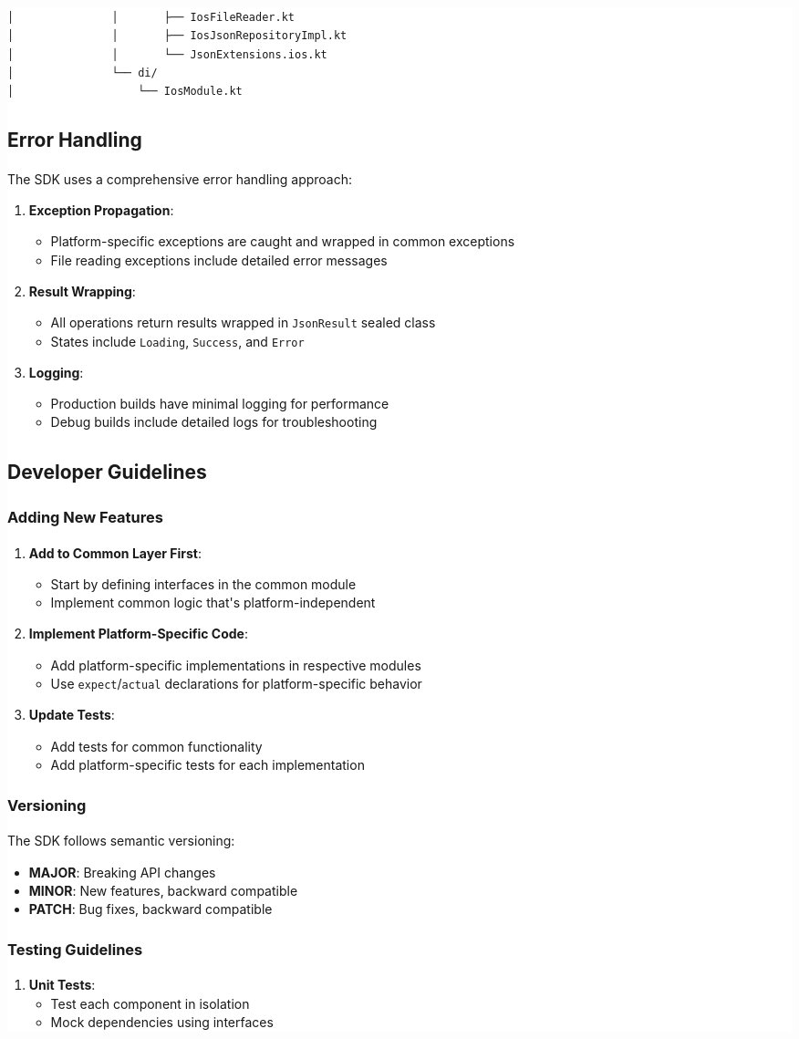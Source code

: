 ```
│               │       ├── IosFileReader.kt
│               │       ├── IosJsonRepositoryImpl.kt
│               │       └── JsonExtensions.ios.kt
│               └── di/
│                   └── IosModule.kt
```

## Error Handling

The SDK uses a comprehensive error handling approach:

1. **Exception Propagation**:
   - Platform-specific exceptions are caught and wrapped in common exceptions
   - File reading exceptions include detailed error messages

2. **Result Wrapping**:
   - All operations return results wrapped in `JsonResult` sealed class
   - States include `Loading`, `Success`, and `Error`

3. **Logging**:
   - Production builds have minimal logging for performance
   - Debug builds include detailed logs for troubleshooting

## Developer Guidelines

### Adding New Features

1. **Add to Common Layer First**:
   - Start by defining interfaces in the common module
   - Implement common logic that's platform-independent

2. **Implement Platform-Specific Code**:
   - Add platform-specific implementations in respective modules
   - Use `expect`/`actual` declarations for platform-specific behavior

3. **Update Tests**:
   - Add tests for common functionality
   - Add platform-specific tests for each implementation

### Versioning

The SDK follows semantic versioning:

- **MAJOR**: Breaking API changes
- **MINOR**: New features, backward compatible
- **PATCH**: Bug fixes, backward compatible

### Testing Guidelines

1. **Unit Tests**:
   - Test each component in isolation
   - Mock dependencies using interfaces
